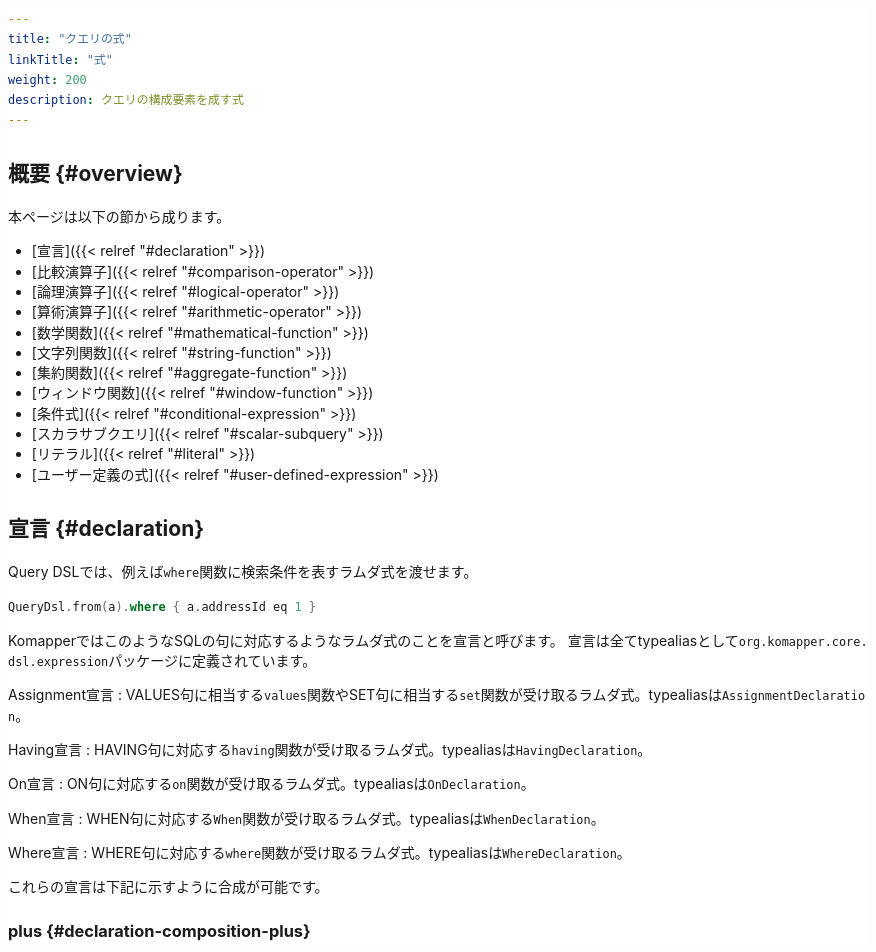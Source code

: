 ```yaml
---
title: "クエリの式"
linkTitle: "式"
weight: 200
description: クエリの構成要素を成す式
---
```


## 概要 {#overview}

本ページは以下の節から成ります。

- [宣言]({{< relref "#declaration" >}})
- [比較演算子]({{< relref "#comparison-operator" >}})
- [論理演算子]({{< relref "#logical-operator" >}})
- [算術演算子]({{< relref "#arithmetic-operator" >}})
- [数学関数]({{< relref "#mathematical-function" >}})
- [文字列関数]({{< relref "#string-function" >}})
- [集約関数]({{< relref "#aggregate-function" >}})
- [ウィンドウ関数]({{< relref "#window-function" >}})
- [条件式]({{< relref "#conditional-expression" >}})
- [スカラサブクエリ]({{< relref "#scalar-subquery" >}})
- [リテラル]({{< relref "#literal" >}})
- [ユーザー定義の式]({{< relref "#user-defined-expression" >}})

## 宣言 {#declaration}

Query DSLでは、例えば`where`関数に検索条件を表すラムダ式を渡せます。

```kotlin
QueryDsl.from(a).where { a.addressId eq 1 }
```

KomapperではこのようなSQLの句に対応するようなラムダ式のことを宣言と呼びます。
宣言は全てtypealiasとして`org.komapper.core.dsl.expression`パッケージに定義されています。

Assignment宣言
: VALUES句に相当する`values`関数やSET句に相当する`set`関数が受け取るラムダ式。typealiasは`AssignmentDeclaration`。

Having宣言
: HAVING句に対応する`having`関数が受け取るラムダ式。typealiasは`HavingDeclaration`。

On宣言
: ON句に対応する`on`関数が受け取るラムダ式。typealiasは`OnDeclaration`。

When宣言
: WHEN句に対応する`When`関数が受け取るラムダ式。typealiasは`WhenDeclaration`。

Where宣言
: WHERE句に対応する`where`関数が受け取るラムダ式。typealiasは`WhereDeclaration`。

これらの宣言は下記に示すように合成が可能です。

### plus {#declaration-composition-plus}
